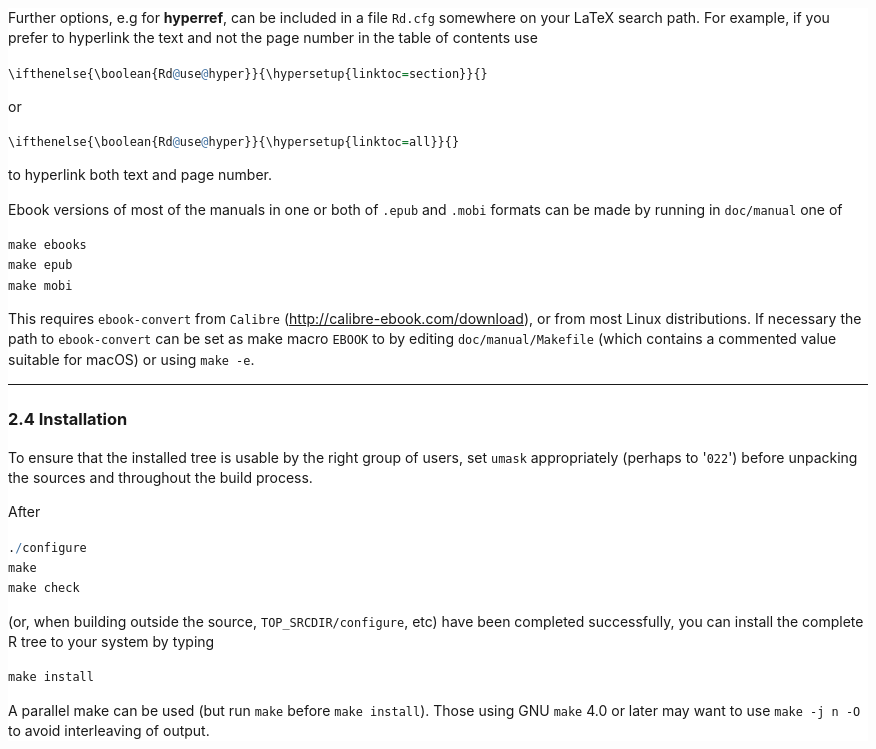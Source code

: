 Further options, e.g for **hyperref**, can be included in a file
`Rd.cfg` somewhere on your LaTeX search path. For example, if
you prefer to hyperlink the text and not the page number in the table of
contents use

```r
\ifthenelse{\boolean{Rd@use@hyper}}{\hypersetup{linktoc=section}}{}
```

or

```r
\ifthenelse{\boolean{Rd@use@hyper}}{\hypersetup{linktoc=all}}{}
```

to hyperlink both text and page number.

Ebook versions of most of the manuals in one or both of `.epub`
and `.mobi` formats can be made by running in
`doc/manual` one of

```r
make ebooks
make epub
make mobi
```

This requires `ebook-convert` from `Calibre`
(<http://calibre-ebook.com/download>), or from most Linux distributions.
If necessary the path to `ebook-convert` can be set as make macro
`EBOOK` to by editing `doc/manual/Makefile` (which contains a
commented value suitable for macOS) or using `make -e`.

---

### 2.4 Installation

To ensure that the installed tree is usable by the right group of users,
set `umask` appropriately (perhaps to '`022`') before unpacking
the sources and throughout the build process.

After

```r
./configure
make
make check
```

(or, when building outside the source, `TOP_SRCDIR/configure`, etc) have
been completed successfully, you can install the complete R tree to your
system by typing

```r
make install
```

A parallel make can be used (but run `make` before `make install`).
Those using GNU `make` 4.0 or later may want to use `make -j n -O` to
avoid interleaving of output.
